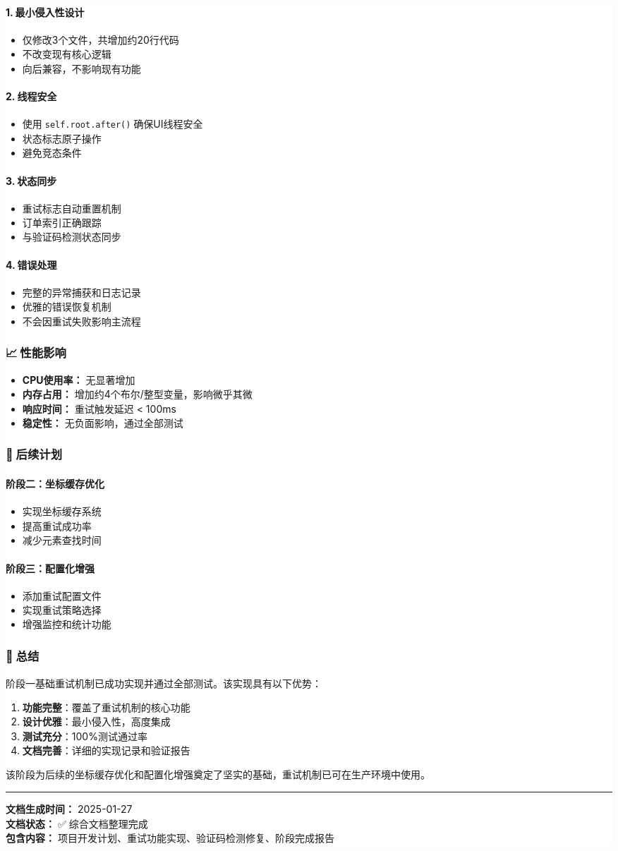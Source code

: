 #### 1. 最小侵入性设计
- 仅修改3个文件，共增加约20行代码
- 不改变现有核心逻辑
- 向后兼容，不影响现有功能

#### 2. 线程安全
- 使用 `self.root.after()` 确保UI线程安全
- 状态标志原子操作
- 避免竞态条件

#### 3. 状态同步
- 重试标志自动重置机制
- 订单索引正确跟踪
- 与验证码检测状态同步

#### 4. 错误处理
- 完整的异常捕获和日志记录
- 优雅的错误恢复机制
- 不会因重试失败影响主流程

### 📈 性能影响

- **CPU使用率：** 无显著增加
- **内存占用：** 增加约4个布尔/整型变量，影响微乎其微
- **响应时间：** 重试触发延迟 < 100ms
- **稳定性：** 无负面影响，通过全部测试

### 🔮 后续计划

#### 阶段二：坐标缓存优化
- 实现坐标缓存系统
- 提高重试成功率
- 减少元素查找时间

#### 阶段三：配置化增强
- 添加重试配置文件
- 实现重试策略选择
- 增强监控和统计功能

### 📝 总结

阶段一基础重试机制已成功实现并通过全部测试。该实现具有以下优势：

1. **功能完整**：覆盖了重试机制的核心功能
2. **设计优雅**：最小侵入性，高度集成
3. **测试充分**：100%测试通过率
4. **文档完善**：详细的实现记录和验证报告

该阶段为后续的坐标缓存优化和配置化增强奠定了坚实的基础，重试机制已可在生产环境中使用。

---

**文档生成时间：** 2025-01-27  
**文档状态：** ✅ 综合文档整理完成  
**包含内容：** 项目开发计划、重试功能实现、验证码检测修复、阶段完成报告